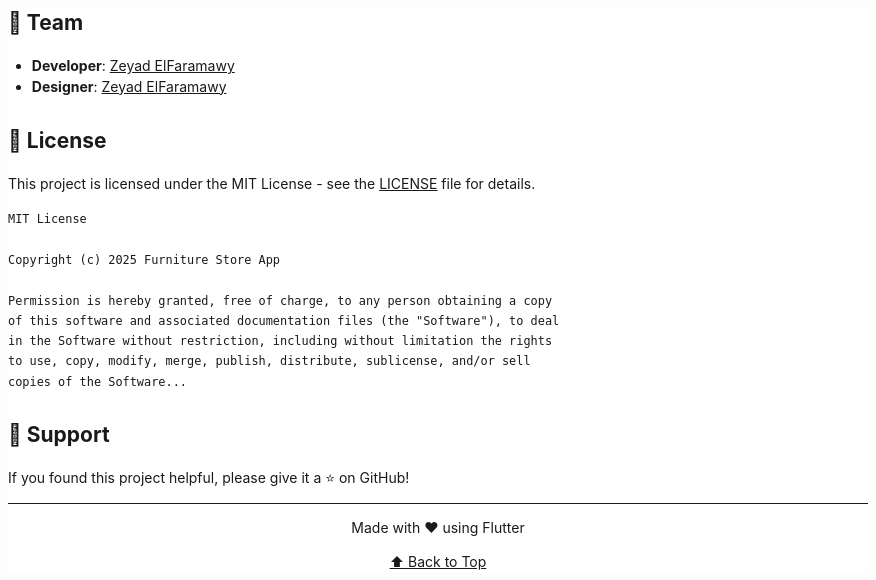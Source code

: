 ## 👥 Team

- **Developer**: [Zeyad ElFaramawy](https://github.com/Zeyad-GenAI)
- **Designer**: [Zeyad ElFaramawy](https://github.com/Zeyad-GenAI)

## 📜 License

This project is licensed under the MIT License - see the [LICENSE](LICENSE) file for details.

```
MIT License

Copyright (c) 2025 Furniture Store App

Permission is hereby granted, free of charge, to any person obtaining a copy
of this software and associated documentation files (the "Software"), to deal
in the Software without restriction, including without limitation the rights
to use, copy, modify, merge, publish, distribute, sublicense, and/or sell
copies of the Software...
```

## 🌟 Support

If you found this project helpful, please give it a ⭐ on GitHub!

---

<p align="center">
  Made with ❤️ using Flutter
</p>

<p align="center">
  <a href="#top">⬆️ Back to Top</a>
</p>
